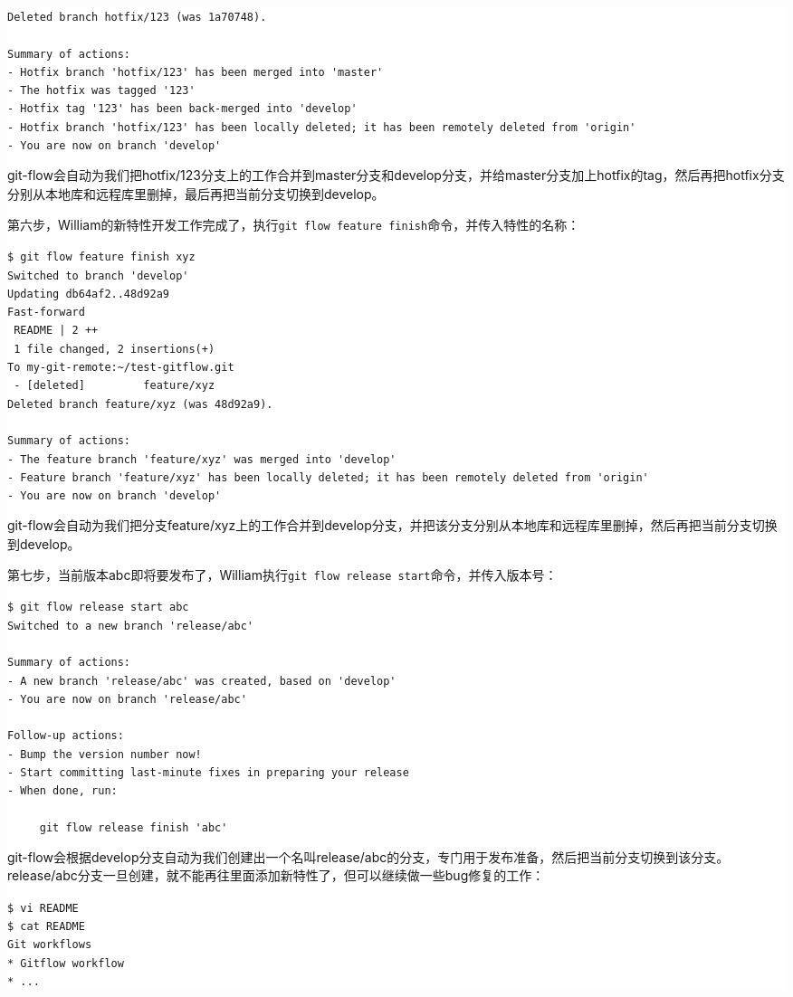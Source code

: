 ```shell
Deleted branch hotfix/123 (was 1a70748).

Summary of actions:
- Hotfix branch 'hotfix/123' has been merged into 'master'
- The hotfix was tagged '123'
- Hotfix tag '123' has been back-merged into 'develop'
- Hotfix branch 'hotfix/123' has been locally deleted; it has been remotely deleted from 'origin'
- You are now on branch 'develop'
```

git-flow会自动为我们把hotfix/123分支上的工作合并到master分支和develop分支，并给master分支加上hotfix的tag，然后再把hotfix分支分别从本地库和远程库里删掉，最后再把当前分支切换到develop。

第六步，William的新特性开发工作完成了，执行`git flow feature finish`命令，并传入特性的名称：
```shell
$ git flow feature finish xyz           
Switched to branch 'develop'
Updating db64af2..48d92a9
Fast-forward
 README | 2 ++
 1 file changed, 2 insertions(+)
To my-git-remote:~/test-gitflow.git
 - [deleted]         feature/xyz
Deleted branch feature/xyz (was 48d92a9).

Summary of actions:
- The feature branch 'feature/xyz' was merged into 'develop'
- Feature branch 'feature/xyz' has been locally deleted; it has been remotely deleted from 'origin'
- You are now on branch 'develop'
```

git-flow会自动为我们把分支feature/xyz上的工作合并到develop分支，并把该分支分别从本地库和远程库里删掉，然后再把当前分支切换到develop。

第七步，当前版本abc即将要发布了，William执行`git flow release start`命令，并传入版本号：
```shell
$ git flow release start abc
Switched to a new branch 'release/abc'

Summary of actions:
- A new branch 'release/abc' was created, based on 'develop'
- You are now on branch 'release/abc'

Follow-up actions:
- Bump the version number now!
- Start committing last-minute fixes in preparing your release
- When done, run:

     git flow release finish 'abc'
```

git-flow会根据develop分支自动为我们创建出一个名叫release/abc的分支，专门用于发布准备，然后把当前分支切换到该分支。release/abc分支一旦创建，就不能再往里面添加新特性了，但可以继续做一些bug修复的工作：
```shell
$ vi README 
$ cat README 
Git workflows
* Gitflow workflow
* ...
```
